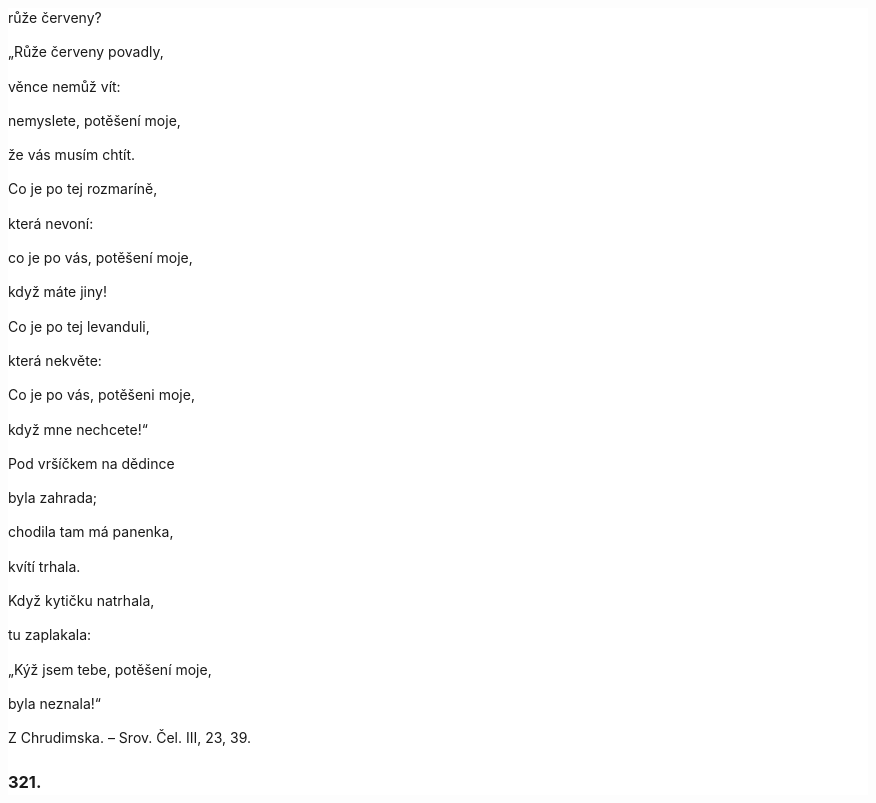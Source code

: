 růže červeny?

</section>

<section>

„Růže červeny povadly,

věnce nemůž vít:

nemyslete, potěšení moje,

že vás musím chtít.

</section>

<section>

Co je po tej rozmaríně,

která nevoní:

co je po vás, potěšení moje,

když máte jiny!

</section>

<section>

Co je po tej levanduli,

která nekvěte:

Co je po vás, potěšeni moje,

když mne nechcete!“

</section>

<section>

Pod vršíčkem na dědince

byla zahrada;

chodila tam má panenka,

kvítí trhala.

</section>

<section>

Když kytičku natrhala,

tu zaplakala:

„Kýž jsem tebe, potěšení moje,

byla neznala!“

Z Chrudimska. – Srov. Čel. III, 23, 39.

### 321.
